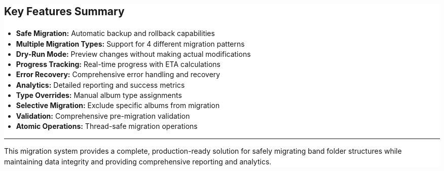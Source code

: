
## Key Features Summary

- **Safe Migration:** Automatic backup and rollback capabilities
- **Multiple Migration Types:** Support for 4 different migration patterns
- **Dry-Run Mode:** Preview changes without making actual modifications
- **Progress Tracking:** Real-time progress with ETA calculations
- **Error Recovery:** Comprehensive error handling and recovery
- **Analytics:** Detailed reporting and success metrics
- **Type Overrides:** Manual album type assignments
- **Selective Migration:** Exclude specific albums from migration
- **Validation:** Comprehensive pre-migration validation
- **Atomic Operations:** Thread-safe migration operations

---

This migration system provides a complete, production-ready solution for safely migrating band folder structures while maintaining data integrity and providing comprehensive reporting and analytics. 